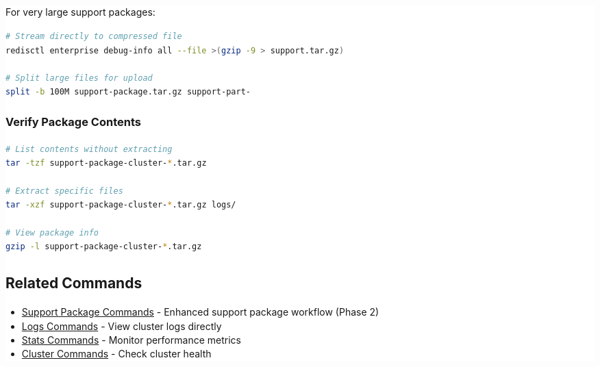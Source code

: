 For very large support packages:

```bash
# Stream directly to compressed file
redisctl enterprise debug-info all --file >(gzip -9 > support.tar.gz)

# Split large files for upload
split -b 100M support-package.tar.gz support-part-
```

### Verify Package Contents

```bash
# List contents without extracting
tar -tzf support-package-cluster-*.tar.gz

# Extract specific files
tar -xzf support-package-cluster-*.tar.gz logs/

# View package info
gzip -l support-package-cluster-*.tar.gz
```

## Related Commands

- [Support Package Commands](support-package.md) - Enhanced support package workflow (Phase 2)
- [Logs Commands](logs.md) - View cluster logs directly
- [Stats Commands](stats.md) - Monitor performance metrics
- [Cluster Commands](cluster.md) - Check cluster health